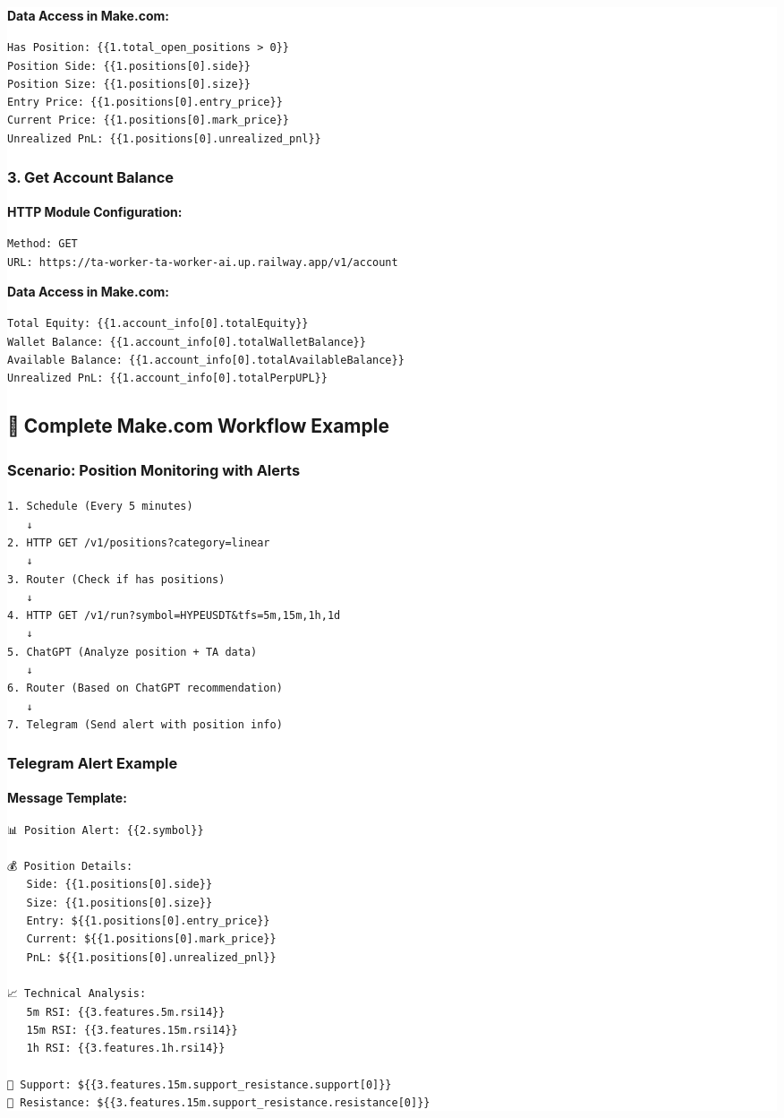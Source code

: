**Data Access in Make.com:**
```
Has Position: {{1.total_open_positions > 0}}
Position Side: {{1.positions[0].side}}
Position Size: {{1.positions[0].size}}
Entry Price: {{1.positions[0].entry_price}}
Current Price: {{1.positions[0].mark_price}}
Unrealized PnL: {{1.positions[0].unrealized_pnl}}
```

### 3. Get Account Balance

**HTTP Module Configuration:**
```
Method: GET
URL: https://ta-worker-ta-worker-ai.up.railway.app/v1/account
```

**Data Access in Make.com:**
```
Total Equity: {{1.account_info[0].totalEquity}}
Wallet Balance: {{1.account_info[0].totalWalletBalance}}
Available Balance: {{1.account_info[0].totalAvailableBalance}}
Unrealized PnL: {{1.account_info[0].totalPerpUPL}}
```

## 📱 Complete Make.com Workflow Example

### Scenario: Position Monitoring with Alerts

```
1. Schedule (Every 5 minutes)
   ↓
2. HTTP GET /v1/positions?category=linear
   ↓
3. Router (Check if has positions)
   ↓
4. HTTP GET /v1/run?symbol=HYPEUSDT&tfs=5m,15m,1h,1d
   ↓
5. ChatGPT (Analyze position + TA data)
   ↓
6. Router (Based on ChatGPT recommendation)
   ↓
7. Telegram (Send alert with position info)
```

### Telegram Alert Example

**Message Template:**
```
📊 Position Alert: {{2.symbol}}

💰 Position Details:
   Side: {{1.positions[0].side}}
   Size: {{1.positions[0].size}}
   Entry: ${{1.positions[0].entry_price}}
   Current: ${{1.positions[0].mark_price}}
   PnL: ${{1.positions[0].unrealized_pnl}}

📈 Technical Analysis:
   5m RSI: {{3.features.5m.rsi14}}
   15m RSI: {{3.features.15m.rsi14}}
   1h RSI: {{3.features.1h.rsi14}}

🎯 Support: ${{3.features.15m.support_resistance.support[0]}}
🎯 Resistance: ${{3.features.15m.support_resistance.resistance[0]}}
```